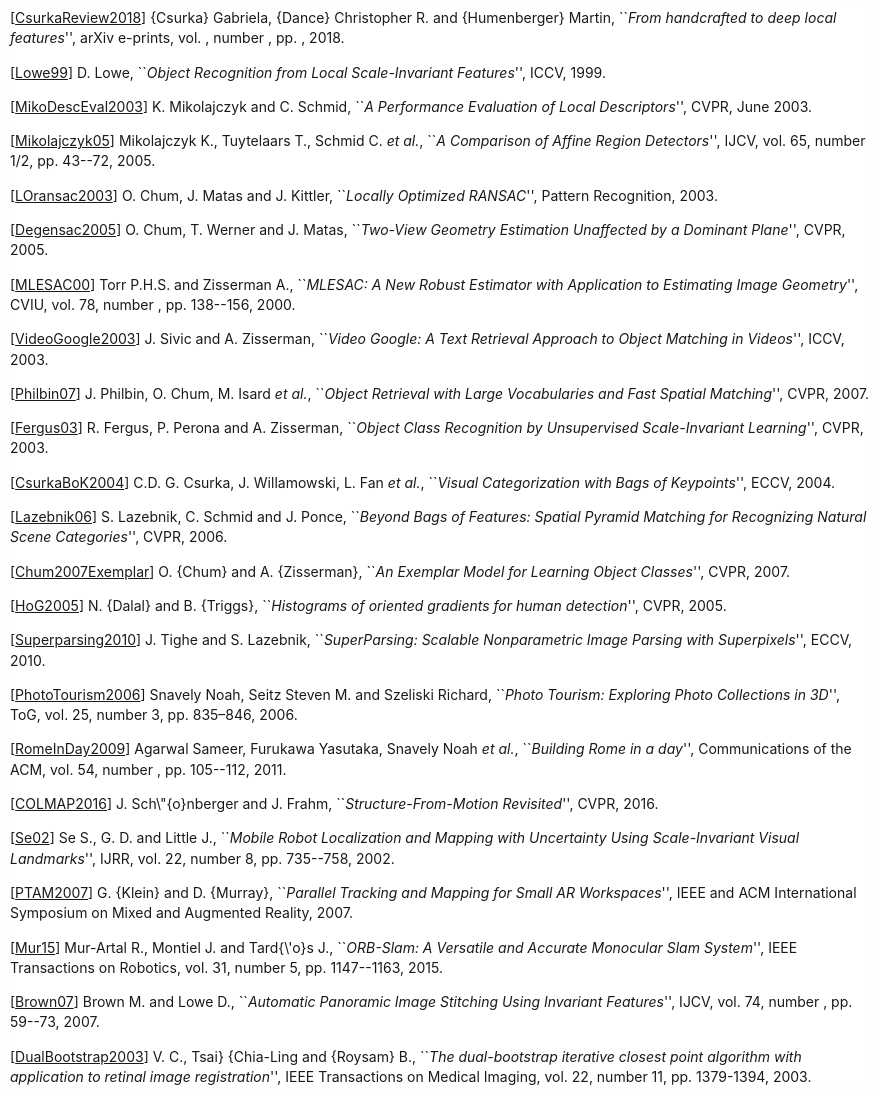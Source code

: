 <p>[<a id="cit-CsurkaReview2018" href="#call-CsurkaReview2018">CsurkaReview2018</a>] {Csurka} Gabriela, {Dance} Christopher R. and {Humenberger} Martin, ``<em>From handcrafted to deep local features</em>'', arXiv e-prints, vol. , number , pp. ,  2018.</p>
<p>[<a id="cit-Lowe99" href="#call-Lowe99">Lowe99</a>] D. Lowe, ``<em>Object Recognition from Local Scale-Invariant Features</em>'', ICCV,  1999.</p>
<p>[<a id="cit-MikoDescEval2003" href="#call-MikoDescEval2003">MikoDescEval2003</a>] K. Mikolajczyk and C. Schmid, ``<em>A Performance Evaluation of Local Descriptors</em>'', CVPR, June 2003.</p>
<p>[<a id="cit-Mikolajczyk05" href="#call-Mikolajczyk05">Mikolajczyk05</a>] Mikolajczyk K., Tuytelaars T., Schmid C. <em>et al.</em>, ``<em>A Comparison of Affine Region Detectors</em>'', IJCV, vol. 65, number 1/2, pp. 43--72,  2005.</p>
<p>[<a id="cit-LOransac2003" href="#call-LOransac2003">LOransac2003</a>] O. Chum, J. Matas and J. Kittler, ``<em>Locally Optimized RANSAC</em>'', Pattern Recognition,  2003.</p>
<p>[<a id="cit-Degensac2005" href="#call-Degensac2005">Degensac2005</a>] O. Chum, T. Werner and J. Matas, ``<em>Two-View Geometry Estimation Unaffected by a Dominant Plane</em>'', CVPR,  2005.</p>
<p>[<a id="cit-MLESAC00" href="#call-MLESAC00">MLESAC00</a>] Torr P.H.S. and Zisserman A., ``<em>MLESAC: A New Robust Estimator with Application to Estimating Image Geometry</em>'', CVIU, vol. 78, number , pp. 138--156,  2000.</p>
<p>[<a id="cit-VideoGoogle2003" href="#call-VideoGoogle2003">VideoGoogle2003</a>] J. Sivic and A. Zisserman, ``<em>Video Google: A Text Retrieval Approach to Object Matching in Videos</em>'', ICCV,  2003.</p>
<p>[<a id="cit-Philbin07" href="#call-Philbin07">Philbin07</a>] J. Philbin, O. Chum, M. Isard <em>et al.</em>, ``<em>Object Retrieval with Large Vocabularies and Fast Spatial Matching</em>'', CVPR,  2007.</p>
<p>[<a id="cit-Fergus03" href="#call-Fergus03">Fergus03</a>] R. Fergus, P. Perona and A. Zisserman, ``<em>Object Class Recognition by Unsupervised Scale-Invariant Learning</em>'', CVPR,  2003.</p>
<p>[<a id="cit-CsurkaBoK2004" href="#call-CsurkaBoK2004">CsurkaBoK2004</a>] C.D. G. Csurka, J. Willamowski, L. Fan <em>et al.</em>, ``<em>Visual Categorization with Bags of Keypoints</em>'', ECCV,  2004.</p>
<p>[<a id="cit-Lazebnik06" href="#call-Lazebnik06">Lazebnik06</a>] S. Lazebnik, C. Schmid and J. Ponce, ``<em>Beyond Bags of Features: Spatial Pyramid Matching for Recognizing Natural Scene Categories</em>'', CVPR,  2006.</p>
<p>[<a id="cit-Chum2007Exemplar" href="#call-Chum2007Exemplar">Chum2007Exemplar</a>] O. {Chum} and A. {Zisserman}, ``<em>An Exemplar Model for Learning Object Classes</em>'', CVPR,  2007.</p>
<p>[<a id="cit-HoG2005" href="#call-HoG2005">HoG2005</a>] N. {Dalal} and B. {Triggs}, ``<em>Histograms of oriented gradients for human detection</em>'', CVPR,  2005.</p>
<p>[<a id="cit-Superparsing2010" href="#call-Superparsing2010">Superparsing2010</a>] J. Tighe and S. Lazebnik, ``<em>SuperParsing: Scalable Nonparametric Image Parsing with Superpixels</em>'', ECCV,  2010.</p>
<p>[<a id="cit-PhotoTourism2006" href="#call-PhotoTourism2006">PhotoTourism2006</a>] Snavely Noah, Seitz Steven M. and Szeliski Richard, ``<em>Photo Tourism: Exploring Photo Collections in 3D</em>'', ToG, vol. 25, number 3, pp. 835–846,  2006.</p>
<p>[<a id="cit-RomeInDay2009" href="#call-RomeInDay2009">RomeInDay2009</a>] Agarwal Sameer, Furukawa Yasutaka, Snavely Noah <em>et al.</em>, ``<em>Building Rome in a day</em>'', Communications of the ACM, vol. 54, number , pp. 105--112,  2011.</p>
<p>[<a id="cit-COLMAP2016" href="#call-COLMAP2016">COLMAP2016</a>] J. Sch\"{o}nberger and J. Frahm, ``<em>Structure-From-Motion Revisited</em>'', CVPR,  2016.</p>
<p>[<a id="cit-Se02" href="#call-Se02">Se02</a>] Se S., G. D. and Little J., ``<em>Mobile Robot Localization and Mapping with Uncertainty Using Scale-Invariant Visual Landmarks</em>'', IJRR, vol. 22, number 8, pp. 735--758,  2002.</p>
<p>[<a id="cit-PTAM2007" href="#call-PTAM2007">PTAM2007</a>] G. {Klein} and D. {Murray}, ``<em>Parallel Tracking and Mapping for Small AR Workspaces</em>'', IEEE and ACM International Symposium on Mixed and Augmented Reality,  2007.</p>
<p>[<a id="cit-Mur15" href="#call-Mur15">Mur15</a>] Mur-Artal R., Montiel J. and Tard{\'o}s J., ``<em>ORB-Slam: A Versatile and Accurate Monocular Slam System</em>'', IEEE Transactions on Robotics, vol. 31, number 5, pp. 1147--1163,  2015.</p>
<p>[<a id="cit-Brown07" href="#call-Brown07">Brown07</a>] Brown M. and Lowe D., ``<em>Automatic Panoramic Image Stitching Using Invariant Features</em>'', IJCV, vol. 74, number , pp. 59--73,  2007.</p>
<p>[<a id="cit-DualBootstrap2003" href="#call-DualBootstrap2003">DualBootstrap2003</a>] V. C., Tsai} {Chia-Ling and {Roysam} B., ``<em>The dual-bootstrap iterative closest point algorithm with application to retinal image registration</em>'', IEEE Transactions on Medical Imaging, vol. 22, number 11, pp. 1379-1394,  2003.</p>